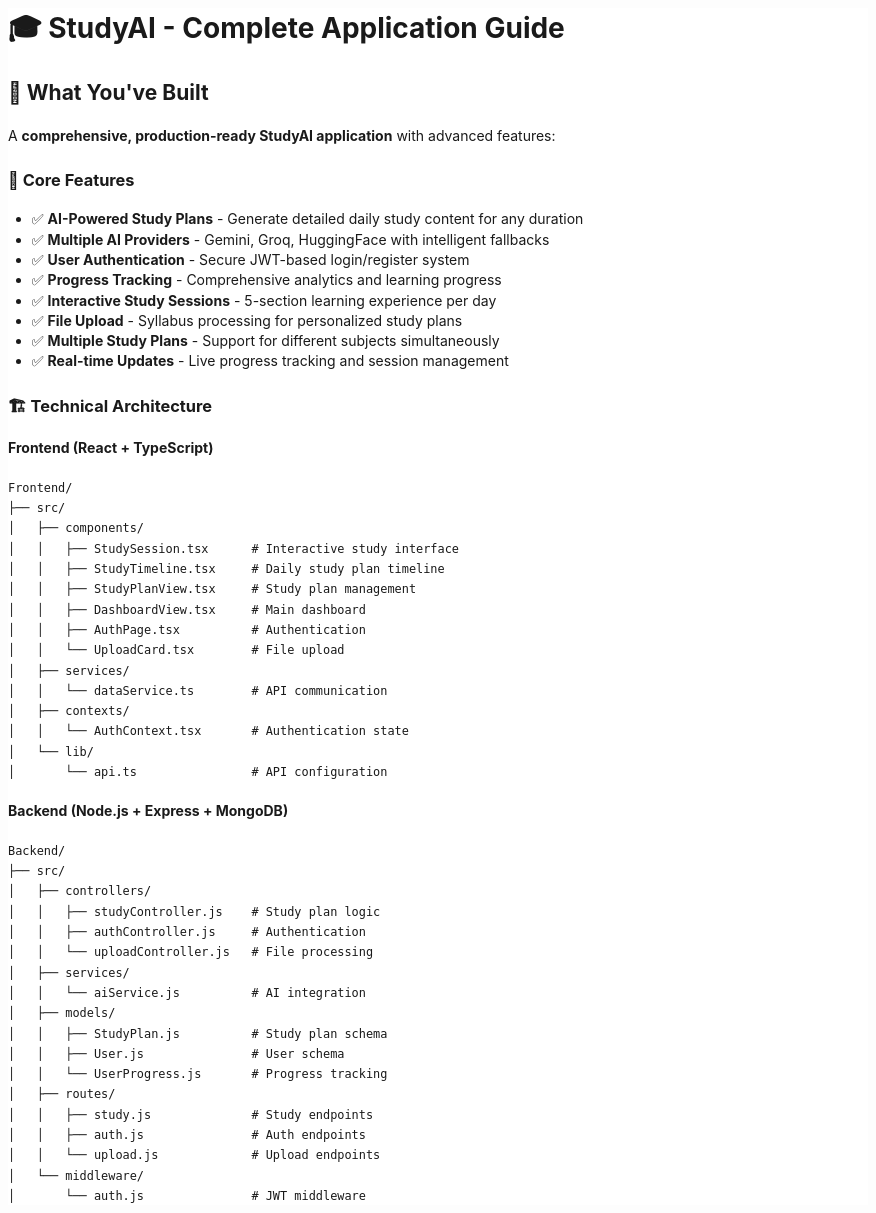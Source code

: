 # 🎓 StudyAI - Complete Application Guide

## 🌟 **What You've Built**

A **comprehensive, production-ready StudyAI application** with advanced features:

### 🎯 **Core Features**
- ✅ **AI-Powered Study Plans** - Generate detailed daily study content for any duration
- ✅ **Multiple AI Providers** - Gemini, Groq, HuggingFace with intelligent fallbacks
- ✅ **User Authentication** - Secure JWT-based login/register system
- ✅ **Progress Tracking** - Comprehensive analytics and learning progress
- ✅ **Interactive Study Sessions** - 5-section learning experience per day
- ✅ **File Upload** - Syllabus processing for personalized study plans
- ✅ **Multiple Study Plans** - Support for different subjects simultaneously
- ✅ **Real-time Updates** - Live progress tracking and session management

### 🏗️ **Technical Architecture**

#### **Frontend (React + TypeScript)**
```
Frontend/
├── src/
│   ├── components/
│   │   ├── StudySession.tsx      # Interactive study interface
│   │   ├── StudyTimeline.tsx     # Daily study plan timeline
│   │   ├── StudyPlanView.tsx     # Study plan management
│   │   ├── DashboardView.tsx     # Main dashboard
│   │   ├── AuthPage.tsx          # Authentication
│   │   └── UploadCard.tsx        # File upload
│   ├── services/
│   │   └── dataService.ts        # API communication
│   ├── contexts/
│   │   └── AuthContext.tsx       # Authentication state
│   └── lib/
│       └── api.ts                # API configuration
```

#### **Backend (Node.js + Express + MongoDB)**
```
Backend/
├── src/
│   ├── controllers/
│   │   ├── studyController.js    # Study plan logic
│   │   ├── authController.js     # Authentication
│   │   └── uploadController.js   # File processing
│   ├── services/
│   │   └── aiService.js          # AI integration
│   ├── models/
│   │   ├── StudyPlan.js          # Study plan schema
│   │   ├── User.js               # User schema
│   │   └── UserProgress.js       # Progress tracking
│   ├── routes/
│   │   ├── study.js              # Study endpoints
│   │   ├── auth.js               # Auth endpoints
│   │   └── upload.js             # Upload endpoints
│   └── middleware/
│       └── auth.js               # JWT middleware
```
